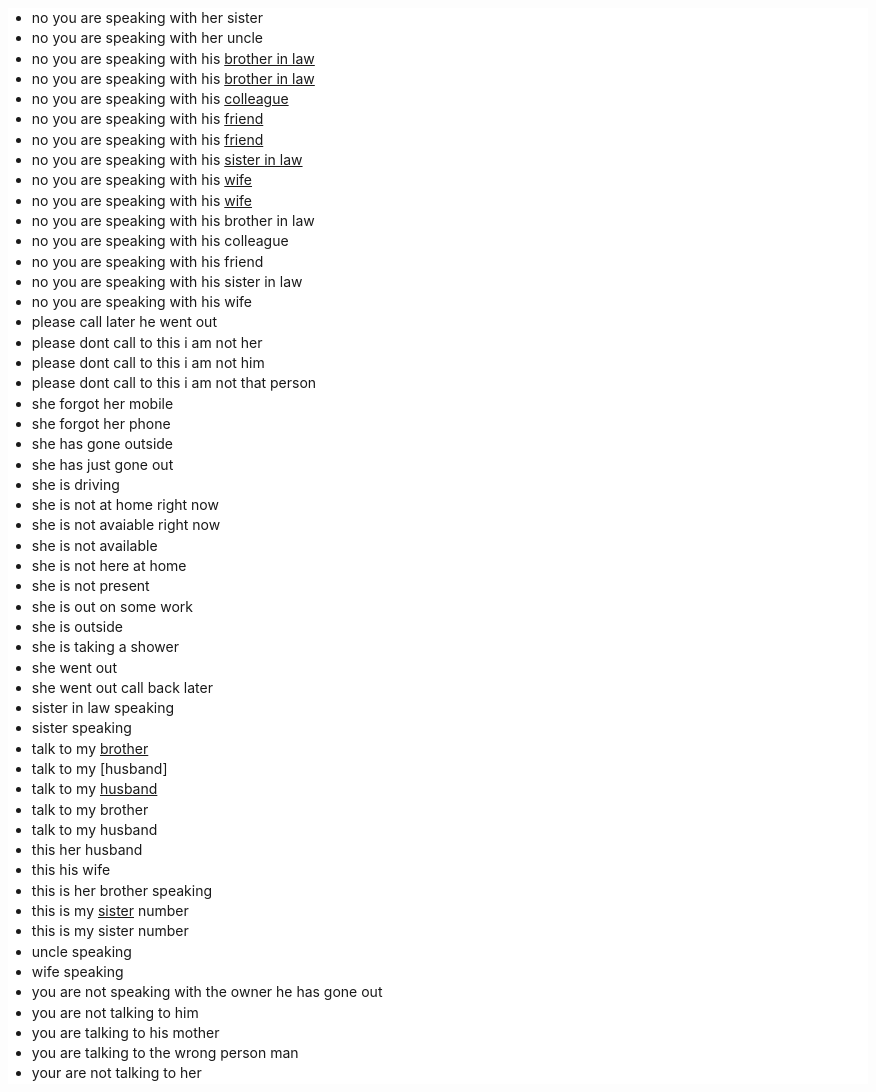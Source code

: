 - no you are speaking with her sister
- no you are speaking with her uncle
- no you are speaking with his [brother in law](entity_name)
- no you are speaking with his [brother in law](entity_name) 
- no you are speaking with his [colleague](entity_name)
- no you are speaking with his [friend](entity_name)
- no you are speaking with his [friend](entity_name) 
- no you are speaking with his [sister in law](entity_name)
- no you are speaking with his [wife](entity_name)
- no you are speaking with his [wife](entity_name) 
- no you are speaking with his brother in law
- no you are speaking with his colleague
- no you are speaking with his friend
- no you are speaking with his sister in law
- no you are speaking with his wife
- please call later he went out
- please dont call to this i am not her
- please dont call to this i am not him
- please dont call to this i am not that person
- she forgot her mobile
- she forgot her phone
- she has gone outside
- she has just gone out
- she is driving
- she is not at home right now
- she is not avaiable right now
- she is not available
- she is not here at home 
- she is not present
- she is out on some work
- she is outside
- she is taking a shower
- she went out
- she went out call back later
- sister in law speaking
- sister speaking
- talk to my [brother](entity_name)
- talk to my [husband]
- talk to my [husband](entity_name)
- talk to my brother
- talk to my husband
- this her husband
- this his wife
- this is her brother speaking
- this is my [sister](entity_name) number 
- this is my sister number
- uncle speaking
- wife speaking
- you are not speaking with the owner he has gone out
- you are not talking to him
- you are talking to his mother
- you are talking to the wrong person man
- your are not talking to her
